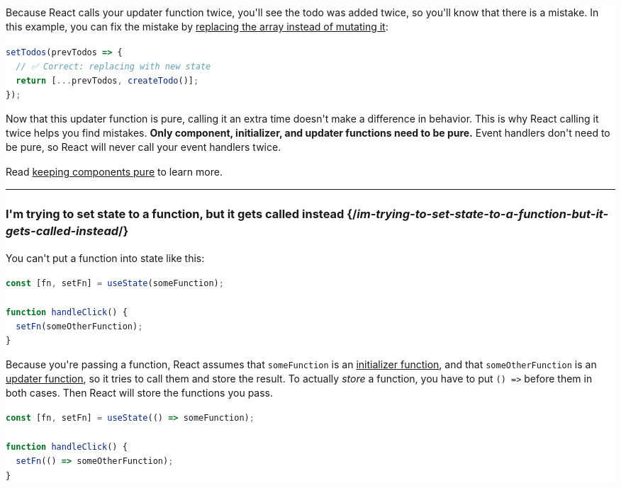 Because React calls your updater function twice, you'll see the todo was added twice, so you'll know that there is a mistake. In this example, you can fix the mistake by [replacing the array instead of mutating it](#updating-objects-and-arrays-in-state):

```js {2,3}
setTodos(prevTodos => {
  // ✅ Correct: replacing with new state
  return [...prevTodos, createTodo()];
});
```

Now that this updater function is pure, calling it an extra time doesn't make a difference in behavior. This is why React calling it twice helps you find mistakes. **Only component, initializer, and updater functions need to be pure.** Event handlers don't need to be pure, so React will never call your event handlers twice.

Read [keeping components pure](/learn/keeping-components-pure) to learn more.

---

### I'm trying to set state to a function, but it gets called instead {/*im-trying-to-set-state-to-a-function-but-it-gets-called-instead*/}

You can't put a function into state like this:

```js
const [fn, setFn] = useState(someFunction);

function handleClick() {
  setFn(someOtherFunction);
}
```

Because you're passing a function, React assumes that `someFunction` is an [initializer function](#avoiding-recreating-the-initial-state), and that `someOtherFunction` is an [updater function](#updating-state-based-on-the-previous-state), so it tries to call them and store the result. To actually *store* a function, you have to put `() =>` before them in both cases. Then React will store the functions you pass.

```js {1,4}
const [fn, setFn] = useState(() => someFunction);

function handleClick() {
  setFn(() => someOtherFunction);
}
```